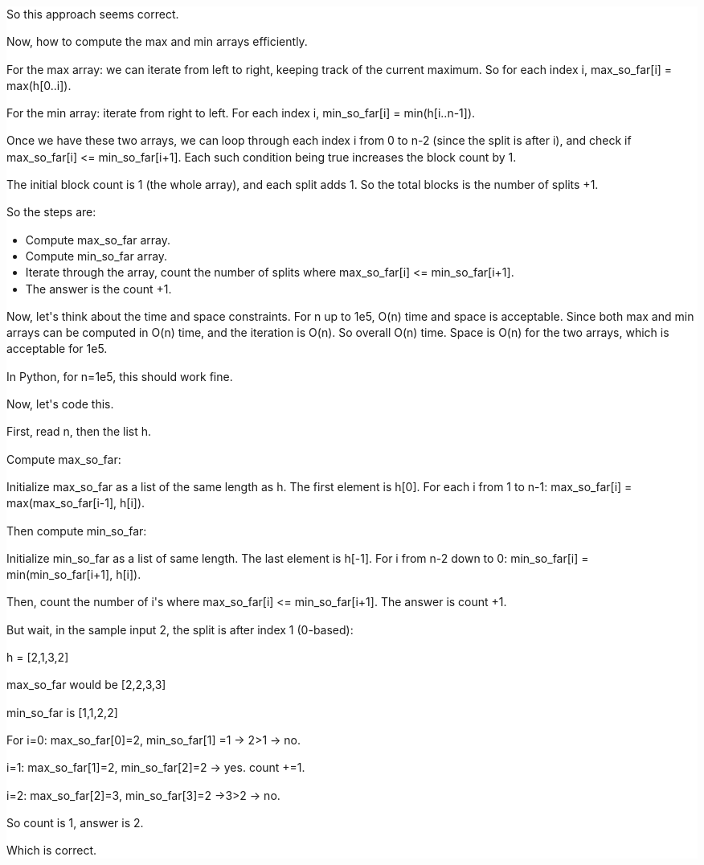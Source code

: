 So this approach seems correct.

Now, how to compute the max and min arrays efficiently.

For the max array: we can iterate from left to right, keeping track of the current maximum. So for each index i, max_so_far[i] = max(h[0..i]).

For the min array: iterate from right to left. For each index i, min_so_far[i] = min(h[i..n-1]).

Once we have these two arrays, we can loop through each index i from 0 to n-2 (since the split is after i), and check if max_so_far[i] <= min_so_far[i+1]. Each such condition being true increases the block count by 1.

The initial block count is 1 (the whole array), and each split adds 1. So the total blocks is the number of splits +1.

So the steps are:

- Compute max_so_far array.
- Compute min_so_far array.
- Iterate through the array, count the number of splits where max_so_far[i] <= min_so_far[i+1].
- The answer is the count +1.

Now, let's think about the time and space constraints. For n up to 1e5, O(n) time and space is acceptable. Since both max and min arrays can be computed in O(n) time, and the iteration is O(n). So overall O(n) time. Space is O(n) for the two arrays, which is acceptable for 1e5.

In Python, for n=1e5, this should work fine.

Now, let's code this.

First, read n, then the list h.

Compute max_so_far:

Initialize max_so_far as a list of the same length as h. The first element is h[0]. For each i from 1 to n-1: max_so_far[i] = max(max_so_far[i-1], h[i]).

Then compute min_so_far:

Initialize min_so_far as a list of same length. The last element is h[-1]. For i from n-2 down to 0: min_so_far[i] = min(min_so_far[i+1], h[i]).

Then, count the number of i's where max_so_far[i] <= min_so_far[i+1]. The answer is count +1.

But wait, in the sample input 2, the split is after index 1 (0-based):

h = [2,1,3,2]

max_so_far would be [2,2,3,3]

min_so_far is [1,1,2,2]

For i=0: max_so_far[0]=2, min_so_far[1] =1 → 2>1 → no.

i=1: max_so_far[1]=2, min_so_far[2]=2 → yes. count +=1.

i=2: max_so_far[2]=3, min_so_far[3]=2 →3>2 → no.

So count is 1, answer is 2.

Which is correct.
